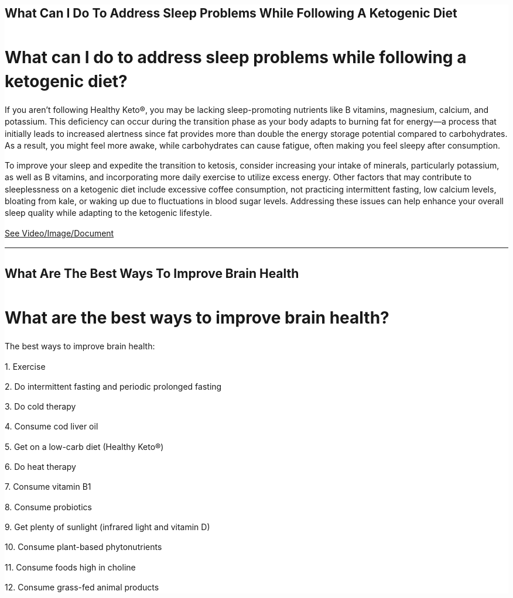 
## What Can I Do To Address Sleep Problems While Following A Ketogenic Diet

# What can I do to address sleep problems while following a ketogenic diet?

If you aren’t following Healthy Keto®, you may be lacking sleep-promoting nutrients like B vitamins, magnesium, calcium, and potassium. This deficiency can occur during the transition phase as your body adapts to burning fat for energy—a process that initially leads to increased alertness since fat provides more than double the energy storage potential compared to carbohydrates. As a result, you might feel more awake, while carbohydrates can cause fatigue, often making you feel sleepy after consumption.

To improve your sleep and expedite the transition to ketosis, consider increasing your intake of minerals, particularly potassium, as well as B vitamins, and incorporating more daily exercise to utilize excess energy. Other factors that may contribute to sleeplessness on a ketogenic diet include excessive coffee consumption, not practicing intermittent fasting, low calcium levels, bloating from kale, or waking up due to fluctuations in blood sugar levels. Addressing these issues can help enhance your overall sleep quality while adapting to the ketogenic lifestyle.

 [See Video/Image/Document](https://hls-player.drberg.com/asset?path=migrated-assets/what-causes-insomnia-on-keto-diet-drberg)

---

## What Are The Best Ways To Improve Brain Health

# What are the best ways to improve brain health?

The best ways to improve brain health:

1\. Exercise

2\. Do intermittent fasting and periodic prolonged fasting

3\. Do cold therapy

4\. Consume cod liver oil

5\. Get on a low-carb diet (Healthy Keto®)

6\. Do heat therapy

7\. Consume vitamin B1

8\. Consume probiotics

9\. Get plenty of sunlight (infrared light and vitamin D)

10\. Consume plant-based phytonutrients

11\. Consume foods high in choline

12\. Consume grass-fed animal products
